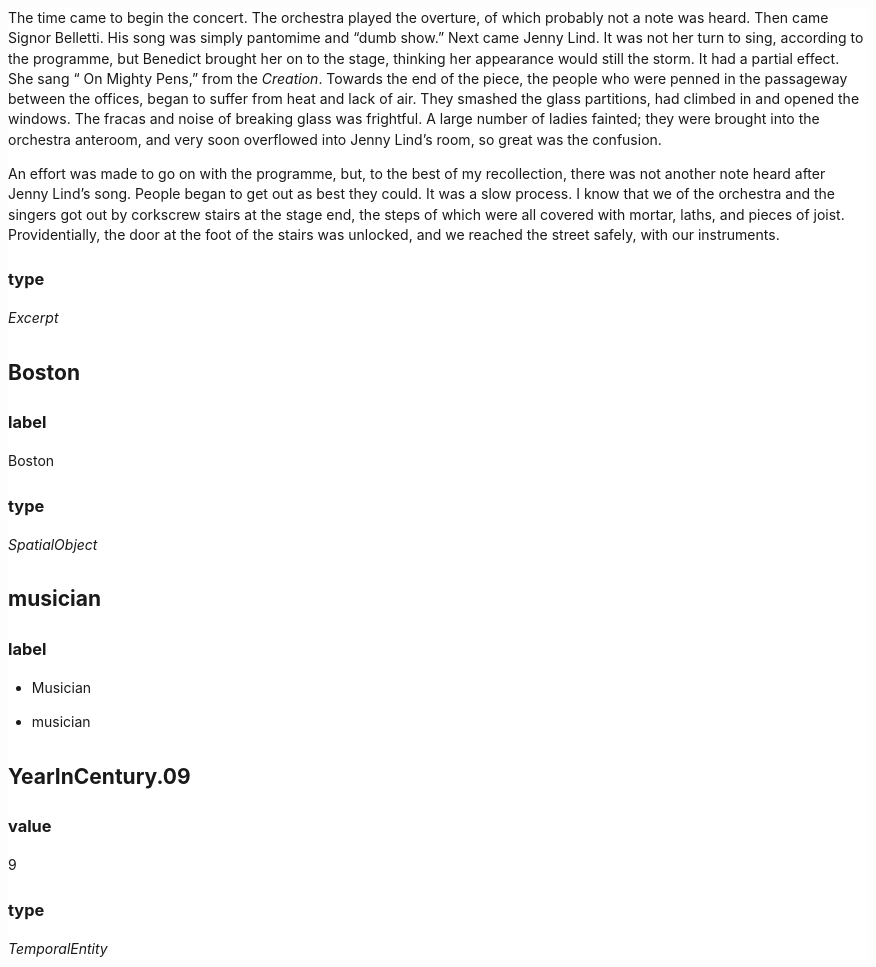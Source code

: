 <p class="MsoNormal">The time came to begin the concert. The orchestra played the overture, of which probably not a note was heard. Then came Signor Belletti. His song was simply pantomime and &ldquo;dumb show.&rdquo; Next came Jenny Lind. It was not her turn to sing, according to the programme, but Benedict brought her on to the stage, thinking her appearance would still the storm. It had a partial effect. She sang &ldquo; On Mighty Pens,&rdquo; from the <em style="mso-bidi-font-style: normal;">Creation</em>. Towards the end of the piece, the people who were penned in the passageway between the offices, began to suffer from heat and lack of air. They smashed the glass partitions, had climbed in and opened the windows. The fracas and noise of breaking glass was frightful. A large number of ladies fainted; they were brought into the orchestra anteroom, and very soon overflowed into Jenny Lind&rsquo;s room, so great was the confusion.</p>
<p class="MsoNormal">An effort was made to go on with the programme, but, to the best of my recollection, there was not another note heard after Jenny Lind&rsquo;s song. People began to get out as best they could. It was a slow process. I know that we of the orchestra and the singers got out by corkscrew stairs at the stage end, the steps of which were all covered with mortar, laths, and pieces of joist. Providentially, the door at the foot of the stairs was unlocked, and we reached the street safely, with our instruments.</p>

### type


*Excerpt*

## Boston

### label


Boston

### type


*SpatialObject*

## musician

### label

 - Musician

 - musician

## YearInCentury.09

### value


9

### type


*TemporalEntity*
